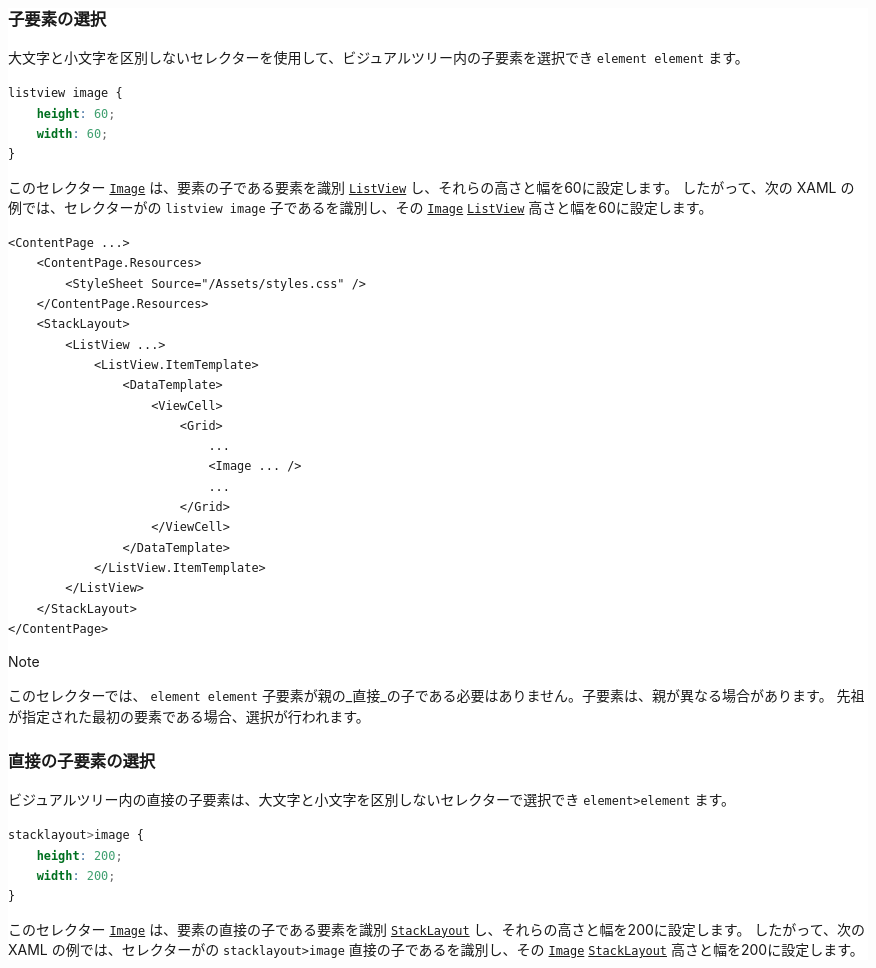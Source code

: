 ### <a name="selecting-child-elements"></a>子要素の選択

大文字と小文字を区別しないセレクターを使用して、ビジュアルツリー内の子要素を選択でき `element element` ます。

```css
listview image {
    height: 60;
    width: 60;
}
```

このセレクター [`Image`](xref:Xamarin.Forms.Image) は、要素の子である要素を識別 [`ListView`](xref:Xamarin.Forms.ListView) し、それらの高さと幅を60に設定します。 したがって、次の XAML の例では、セレクターがの `listview image` 子であるを識別し、その [`Image`](xref:Xamarin.Forms.Image) [`ListView`](xref:Xamarin.Forms.ListView) 高さと幅を60に設定します。

```xaml
<ContentPage ...>
    <ContentPage.Resources>
        <StyleSheet Source="/Assets/styles.css" />
    </ContentPage.Resources>
    <StackLayout>
        <ListView ...>
            <ListView.ItemTemplate>
                <DataTemplate>
                    <ViewCell>
                        <Grid>
                            ...
                            <Image ... />
                            ...
                        </Grid>
                    </ViewCell>
                </DataTemplate>
            </ListView.ItemTemplate>
        </ListView>
    </StackLayout>
</ContentPage>
```

> [!NOTE]
> このセレクターでは、 `element element` 子要素が親の_直接_の子である必要はありません。子要素は、親が異なる場合があります。 先祖が指定された最初の要素である場合、選択が行われます。

### <a name="selecting-direct-child-elements"></a>直接の子要素の選択

ビジュアルツリー内の直接の子要素は、大文字と小文字を区別しないセレクターで選択でき `element>element` ます。

```css
stacklayout>image {
    height: 200;
    width: 200;
}
```

このセレクター [`Image`](xref:Xamarin.Forms.Image) は、要素の直接の子である要素を識別 [`StackLayout`](xref:Xamarin.Forms.StackLayout) し、それらの高さと幅を200に設定します。 したがって、次の XAML の例では、セレクターがの `stacklayout>image` 直接の子であるを識別し、その [`Image`](xref:Xamarin.Forms.Image) [`StackLayout`](xref:Xamarin.Forms.StackLayout) 高さと幅を200に設定します。
